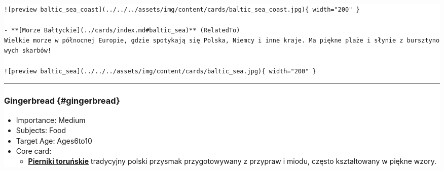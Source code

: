     ![preview baltic_sea_coast](../../../assets/img/content/cards/baltic_sea_coast.jpg){ width="200" }

    - **[Morze Bałtyckie](../cards/index.md#baltic_sea)** (RelatedTo)
    Wielkie morze w północnej Europie, gdzie spotykają się Polska, Niemcy i inne kraje. Ma piękne plaże i słynie z bursztynowych skarbów!

    ![preview baltic_sea](../../../assets/img/content/cards/baltic_sea.jpg){ width="200" }


---

### Gingerbread {#gingerbread}
- Importance: Medium  
- Subjects: Food  
- Target Age: Ages6to10
- Core card:
    - **[Pierniki toruńskie](../cards/index.md#gingerbread)**
    tradycyjny polski przysmak przygotowywany z przypraw i miodu, często kształtowany w piękne wzory.
